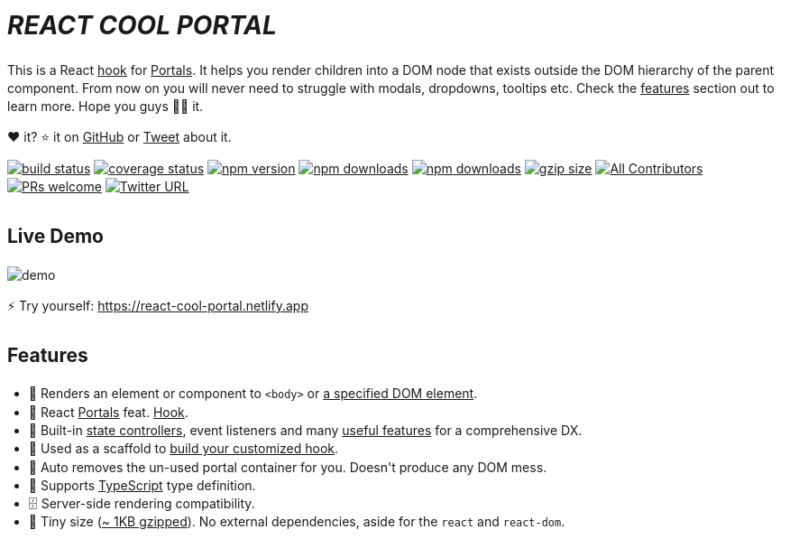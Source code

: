 # <em><b>REACT COOL PORTAL</b></em>

This is a React [hook](https://reactjs.org/docs/hooks-custom.html#using-a-custom-hook) for [Portals](https://reactjs.org/docs/portals.html). It helps you render children into a DOM node that exists outside the DOM hierarchy of the parent component. From now on you will never need to struggle with modals, dropdowns, tooltips etc. Check the [features](#features) section out to learn more. Hope you guys 👍🏻 it.

❤️ it? ⭐️ it on [GitHub](https://github.com/wellyshen/react-cool-portal/stargazers) or [Tweet](https://twitter.com/intent/tweet?text=With%20@react-cool-portal,%20I%20can%20build%20modals,%20dropdowns,%20tooltips%20etc.%20without%20struggle!%20Thanks,%20@Welly%20Shen%20🤩) about it.

[![build status](https://img.shields.io/github/workflow/status/wellyshen/react-cool-portal/CI?style=flat-square)](https://github.com/wellyshen/react-cool-portal/actions?query=workflow%3ACI)
[![coverage status](https://img.shields.io/coveralls/github/wellyshen/react-cool-portal?style=flat-square)](https://coveralls.io/github/wellyshen/react-cool-portal?branch=master)
[![npm version](https://img.shields.io/npm/v/react-cool-portal?style=flat-square)](https://www.npmjs.com/package/react-cool-portal)
[![npm downloads](https://img.shields.io/npm/dm/react-cool-portal?style=flat-square)](https://www.npmtrends.com/react-cool-portal)
[![npm downloads](https://img.shields.io/npm/dt/react-cool-portal?style=flat-square)](https://www.npmtrends.com/react-cool-portal)
[![gzip size](https://badgen.net/bundlephobia/minzip/react-cool-portal?label=gzip%20size&style=flat-square)](https://bundlephobia.com/result?p=react-cool-portal)
[![All Contributors](https://img.shields.io/badge/all_contributors-3-orange?style=flat-square)](#contributors-)
[![PRs welcome](https://img.shields.io/badge/PRs-welcome-brightgreen?style=flat-square)](CONTRIBUTING.md)
[![Twitter URL](https://img.shields.io/twitter/url?style=social&url=https%3A%2F%2Fgithub.com%2Fwellyshen%2Freact-cool-portal)](https://twitter.com/intent/tweet?text=With%20@react-cool-portal,%20I%20can%20build%20modals,%20dropdowns,%20tooltips%20etc.%20without%20struggle!%20Thanks,%20@Welly%20Shen%20🤩)

## Live Demo

![demo](https://user-images.githubusercontent.com/21308003/91049364-b1eb1580-e64f-11ea-9776-4668551db40d.gif)

⚡️ Try yourself: https://react-cool-portal.netlify.app

## Features

- 🍒 Renders an element or component to `<body>` or [a specified DOM element](#basic-use-case).
- 🎣 React [Portals](https://reactjs.org/docs/portals.html) feat. [Hook](https://reactjs.org/docs/hooks-custom.html#using-a-custom-hook).
- 🤖 Built-in [state controllers](#use-with-state), event listeners and many [useful features](#api) for a comprehensive DX.
- 🧱 Used as a scaffold to [build your customized hook](#build-your-customized-hook).
- 🧹 Auto removes the un-used portal container for you. Doesn't produce any DOM mess.
- 📜 Supports [TypeScript](https://www.typescriptlang.org) type definition.
- 🗄️ Server-side rendering compatibility.
- 🦔 Tiny size ([~ 1KB gzipped](https://bundlephobia.com/result?p=react-cool-portal)). No external dependencies, aside for the `react` and `react-dom`.
